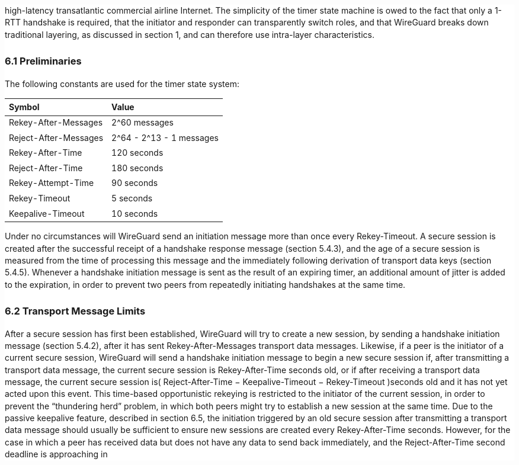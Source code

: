 high-latency transatlantic commercial airline Internet. The simplicity of the timer state machine is owed to the
fact that only a 1-RTT handshake is required, that the initiator and responder can transparently switch roles,
and that WireGuard breaks down traditional layering, as discussed in section 1, and can therefore use intra-layer
characteristics.

### 6.1 Preliminaries


The following constants are used for the timer state system:

|          Symbol       |     Value                 |
|:----------------------|:--------------------------|
| Rekey-After-Messages  | 2^60 messages             |
| Reject-After-Messages | 2^64 - 2^13 - 1 messages  |
| Rekey-After-Time      | 120 seconds               |
| Reject-After-Time     | 180 seconds               |
| Rekey-Attempt-Time    | 90 seconds                |
| Rekey-Timeout         | 5 seconds                 |
| Keepalive-Timeout     | 10 seconds                |


Under no circumstances will WireGuard send an initiation message more than once every Rekey-Timeout.
A secure session is created after the successful receipt of a handshake response message (section 5.4.3), and
the age of a secure session is measured from the time of processing this message and the immediately following
derivation of transport data keys (section 5.4.5). Whenever a handshake initiation message is sent as the result
of an expiring timer, an additional amount of jitter is added to the expiration, in order to prevent two peers
from repeatedly initiating handshakes at the same time.

### 6.2 Transport Message Limits

After a secure session has first been established, WireGuard will try to create a new session, by sending a
handshake initiation message (section 5.4.2), after it has sent Rekey-After-Messages transport data messages.
Likewise, if a peer is the initiator of a current secure session, WireGuard will send a handshake initiation
message to begin a new secure session if, after transmitting a transport data message, the current secure session
is Rekey-After-Time seconds old, or if after receiving a transport data message, the current secure session
is( Reject-After-Time − Keepalive-Timeout − Rekey-Timeout )seconds old and it has not yet acted
upon this event. This time-based opportunistic rekeying is restricted to the initiator of the current session, in
order to prevent the “thundering herd” problem, in which both peers might try to establish a new session at
the same time. Due to the passive keepalive feature, described in section 6.5, the initiation triggered by an old
secure session after transmitting a transport data message should usually be sufficient to ensure new sessions are
created every Rekey-After-Time seconds. However, for the case in which a peer has received data but does
not have any data to send back immediately, and the Reject-After-Time second deadline is approaching in